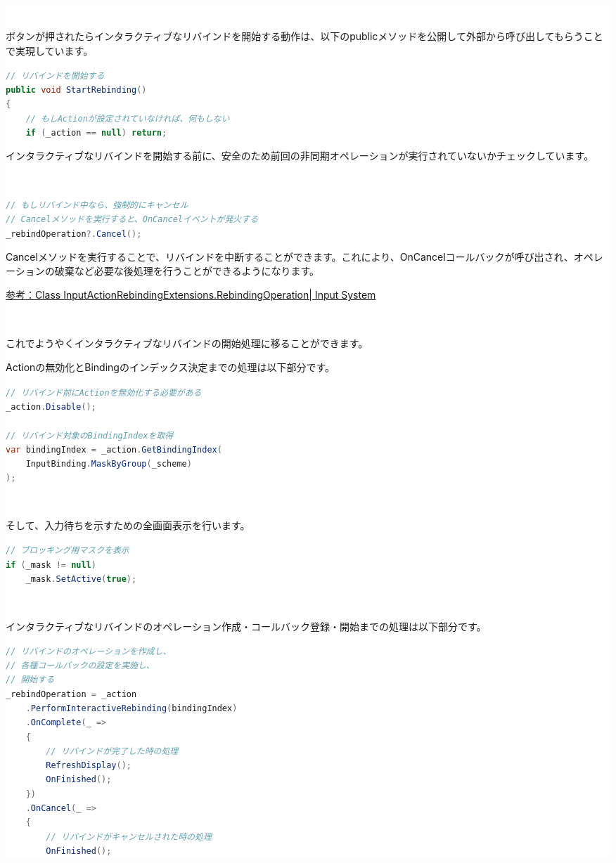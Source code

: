 <br>

ボタンが押されたらインタラクティブなリバインドを開始する動作は、以下のpublicメソッドを公開して外部から呼び出してもらうことで実現しています。

```cs
// リバインドを開始する
public void StartRebinding()
{
    // もしActionが設定されていなければ、何もしない
    if (_action == null) return;
```
インタラクティブなリバインドを開始する前に、安全のため前回の非同期オペレーションが実行されていないかチェックしています。

<br>

```cs
// もしリバインド中なら、強制的にキャンセル
// Cancelメソッドを実行すると、OnCancelイベントが発火する
_rebindOperation?.Cancel();
```

Cancelメソッドを実行することで、リバインドを中断することができます。これにより、OnCancelコールバックが呼び出され、オペレーションの破棄など必要な後処理を行うことができるようになります。

[参考：Class InputActionRebindingExtensions.RebindingOperation| Input System](https://docs.unity3d.com/Packages/com.unity.inputsystem@1.5/api/UnityEngine.InputSystem.InputActionRebindingExtensions.RebindingOperation.html#UnityEngine_InputSystem_InputActionRebindingExtensions_RebindingOperation_Cancel)

<br>

これでようやくインタラクティブなリバインドの開始処理に移ることができます。

Actionの無効化とBindingのインデックス決定までの処理は以下部分です。

```cs
// リバインド前にActionを無効化する必要がある
_action.Disable();

// リバインド対象のBindingIndexを取得
var bindingIndex = _action.GetBindingIndex(
    InputBinding.MaskByGroup(_scheme)
);
```
<br>

そして、入力待ちを示すための全画面表示を行います。

```cs
// ブロッキング用マスクを表示
if (_mask != null)
    _mask.SetActive(true);
```

<br>

インタラクティブなリバインドのオペレーション作成・コールバック登録・開始までの処理は以下部分です。

```cs
// リバインドのオペレーションを作成し、
// 各種コールバックの設定を実施し、
// 開始する
_rebindOperation = _action
    .PerformInteractiveRebinding(bindingIndex)
    .OnComplete(_ =>
    {
        // リバインドが完了した時の処理
        RefreshDisplay();
        OnFinished();
    })
    .OnCancel(_ =>
    {
        // リバインドがキャンセルされた時の処理
        OnFinished();
```